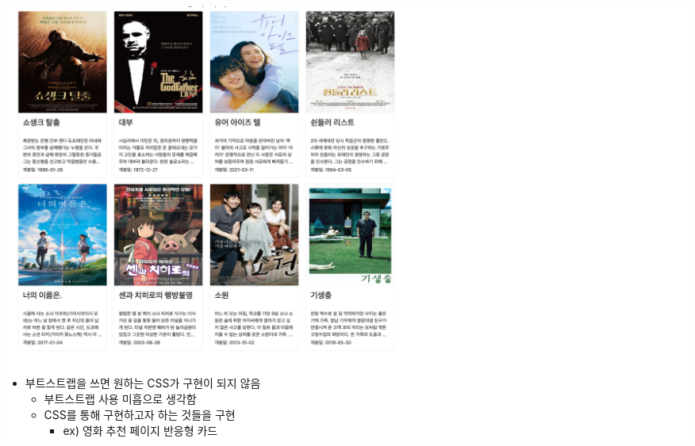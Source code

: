   <img src="README.assets/main.png" alt="main" width="500px"/>
</div>



- 부트스트랩을 쓰면 원하는 CSS가 구현이 되지 않음
  - 부트스트랩 사용 미흡으로 생각함
  - CSS를 통해 구현하고자 하는 것들을 구현
    - ex) 영화 추천 페이지 반응형 카드